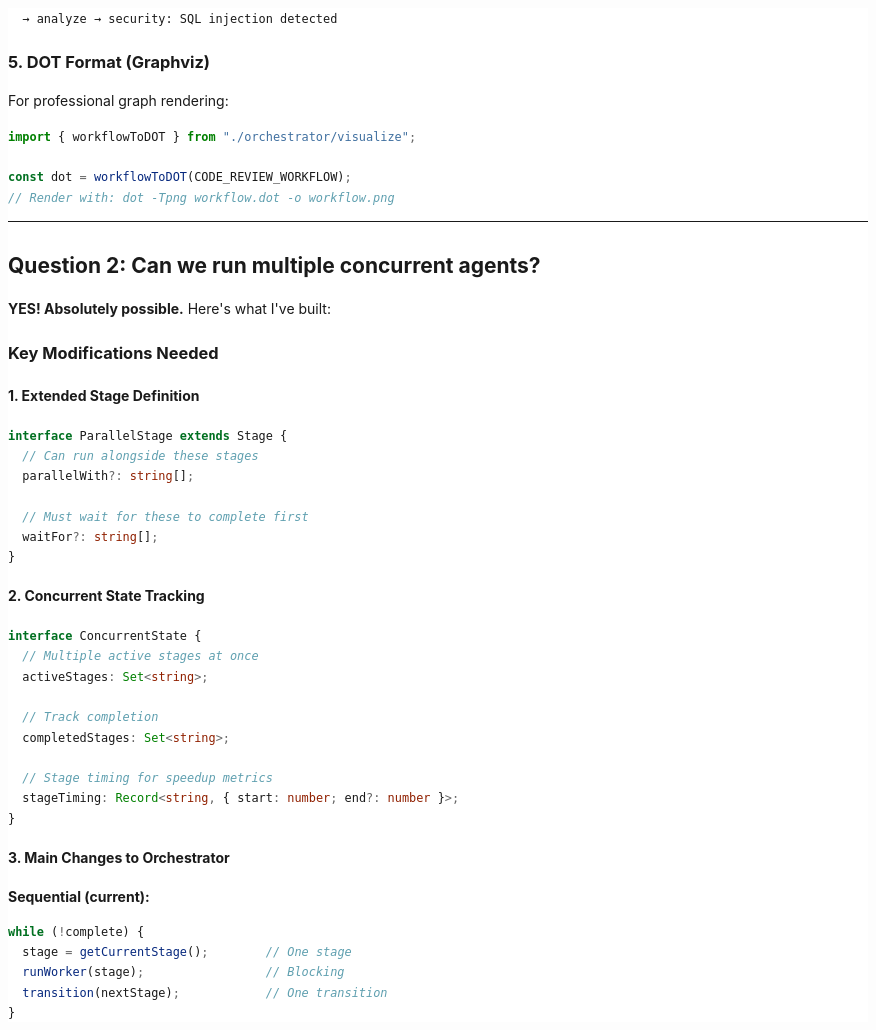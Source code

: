 ```
  → analyze → security: SQL injection detected
```

### 5. DOT Format (Graphviz)
For professional graph rendering:

```typescript
import { workflowToDOT } from "./orchestrator/visualize";

const dot = workflowToDOT(CODE_REVIEW_WORKFLOW);
// Render with: dot -Tpng workflow.dot -o workflow.png
```

---

## Question 2: Can we run multiple concurrent agents?

**YES! Absolutely possible.** Here's what I've built:

### Key Modifications Needed

#### 1. Extended Stage Definition
```typescript
interface ParallelStage extends Stage {
  // Can run alongside these stages
  parallelWith?: string[];
  
  // Must wait for these to complete first
  waitFor?: string[];
}
```

#### 2. Concurrent State Tracking
```typescript
interface ConcurrentState {
  // Multiple active stages at once
  activeStages: Set<string>;
  
  // Track completion
  completedStages: Set<string>;
  
  // Stage timing for speedup metrics
  stageTiming: Record<string, { start: number; end?: number }>;
}
```

#### 3. Main Changes to Orchestrator

**Sequential (current):**
```typescript
while (!complete) {
  stage = getCurrentStage();        // One stage
  runWorker(stage);                 // Blocking
  transition(nextStage);            // One transition
}
```
